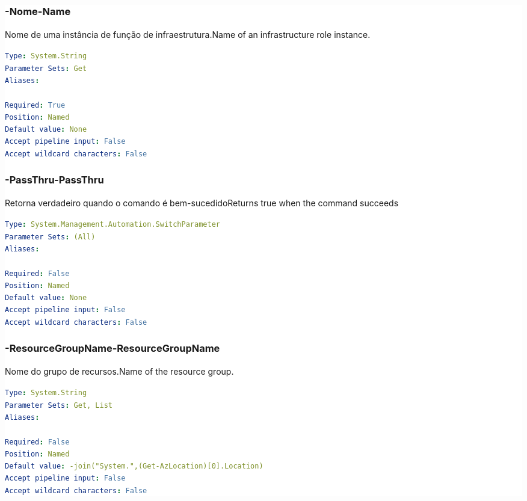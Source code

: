 ### <span data-ttu-id="c3c1e-124">-Nome</span><span class="sxs-lookup"><span data-stu-id="c3c1e-124">-Name</span></span>
<span data-ttu-id="c3c1e-125">Nome de uma instância de função de infraestrutura.</span><span class="sxs-lookup"><span data-stu-id="c3c1e-125">Name of an infrastructure role instance.</span></span>

```yaml
Type: System.String
Parameter Sets: Get
Aliases:

Required: True
Position: Named
Default value: None
Accept pipeline input: False
Accept wildcard characters: False

```

### <span data-ttu-id="c3c1e-126">-PassThru</span><span class="sxs-lookup"><span data-stu-id="c3c1e-126">-PassThru</span></span>
<span data-ttu-id="c3c1e-127">Retorna verdadeiro quando o comando é bem-sucedido</span><span class="sxs-lookup"><span data-stu-id="c3c1e-127">Returns true when the command succeeds</span></span>

```yaml
Type: System.Management.Automation.SwitchParameter
Parameter Sets: (All)
Aliases:

Required: False
Position: Named
Default value: None
Accept pipeline input: False
Accept wildcard characters: False

```

### <span data-ttu-id="c3c1e-128">-ResourceGroupName</span><span class="sxs-lookup"><span data-stu-id="c3c1e-128">-ResourceGroupName</span></span>
<span data-ttu-id="c3c1e-129">Nome do grupo de recursos.</span><span class="sxs-lookup"><span data-stu-id="c3c1e-129">Name of the resource group.</span></span>

```yaml
Type: System.String
Parameter Sets: Get, List
Aliases:

Required: False
Position: Named
Default value: -join("System.",(Get-AzLocation)[0].Location)
Accept pipeline input: False
Accept wildcard characters: False

```
